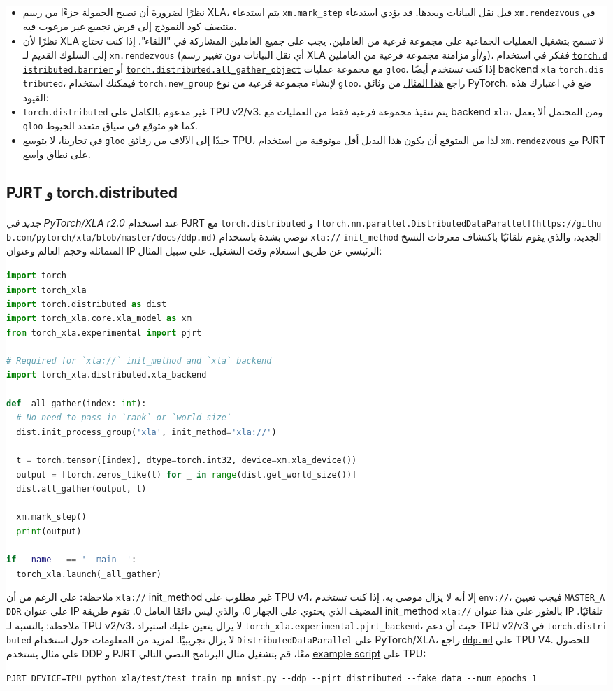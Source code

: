 * نظرًا لضرورة أن تصبح الحمولة جزءًا من رسم XLA، يتم استدعاء `xm.mark_step` قبل نقل البيانات وبعدها. قد يؤدي استدعاء `xm.rendezvous` في منتصف كود النموذج إلى فرض تجميع غير مرغوب فيه. 
* نظرًا لأن XLA لا تسمح بتشغيل العمليات الجماعية على مجموعة فرعية من العاملين، يجب على جميع العاملين المشاركة في "اللقاء". 
إذا كنت تحتاج إلى السلوك القديم لـ `xm.rendezvous` (أي نقل البيانات دون تغيير رسم XLA و/أو مزامنة مجموعة فرعية من العاملين)، ففكر في استخدام 
[`torch.distributed.barrier`](https://pytorch.org/docs/stable/distributed.html#torch.distributed.barrier) 
أو 
[`torch.distributed.all_gather_object`](https://pytorch.org/docs/stable/distributed.html#torch.distributed.all_gather_object) 
مع مجموعة عمليات `gloo`. إذا كنت تستخدم أيضًا backend `xla` `torch.distributed`، فيمكنك استخدام `torch.new_group` لإنشاء مجموعة فرعية من نوع `gloo`. راجع [هذا المثال](https://pytorch.org/docs/stable/distributed.html#monitored-barrier) من وثائق PyTorch. ضع في اعتبارك هذه القيود: 
* `torch.distributed` غير مدعوم بالكامل على TPU v2/v3. يتم تنفيذ مجموعة فرعية فقط من العمليات مع backend `xla`، ومن المحتمل ألا يعمل `gloo` كما هو متوقع في سياق متعدد الخيوط. 
* في تجاربنا، لا يتوسع `gloo` جيدًا إلى الآلاف من رقائق TPU، لذا من المتوقع أن يكون هذا البديل أقل موثوقية من استخدام `xm.rendezvous` مع PJRT على نطاق واسع. 

## PJRT و torch.distributed 
_جديد في PyTorch/XLA r2.0_ 
عند استخدام PJRT مع `torch.distributed` و 
`[torch.nn.parallel.DistributedDataParallel](https://github.com/pytorch/xla/blob/master/docs/ddp.md)` 
نوصي بشدة باستخدام `xla://` `init_method` الجديد، والذي يقوم تلقائيًا باكتشاف معرفات النسخ المتماثلة وحجم العالم وعنوان IP الرئيسي عن طريق استعلام وقت التشغيل. على سبيل المثال: 

```python
import torch
import torch_xla
import torch.distributed as dist
import torch_xla.core.xla_model as xm
from torch_xla.experimental import pjrt

# Required for `xla://` init_method and `xla` backend
import torch_xla.distributed.xla_backend

def _all_gather(index: int):
  # No need to pass in `rank` or `world_size`
  dist.init_process_group('xla', init_method='xla://')

  t = torch.tensor([index], dtype=torch.int32, device=xm.xla_device())
  output = [torch.zeros_like(t) for _ in range(dist.get_world_size())]
  dist.all_gather(output, t)

  xm.mark_step()
  print(output)

if __name__ == '__main__':
  torch_xla.launch(_all_gather)
``` 
ملاحظة: على الرغم من أن `xla://` init_method غير مطلوب على TPU v4، إلا أنه لا يزال موصى به. إذا كنت تستخدم `env://`، فيجب تعيين `MASTER_ADDR` على عنوان IP المضيف الذي يحتوي على الجهاز 0، والذي ليس دائمًا العامل 0. تقوم طريقة init_method `xla://` بالعثور على هذا عنوان IP تلقائيًا. 
ملاحظة: بالنسبة لـ TPU v2/v3، لا يزال يتعين عليك استيراد `torch_xla.experimental.pjrt_backend`، حيث أن دعم TPU v2/v3 في `torch.distributed` لا يزال تجريبيًا. 
لمزيد من المعلومات حول استخدام `DistributedDataParallel` على PyTorch/XLA، راجع 
[`ddp.md`](./ddp.md) على TPU V4. للحصول على مثال يستخدم DDP و PJRT معًا، قم بتشغيل مثال البرنامج النصي التالي [example script](../test/test_train_mp_imagenet.py) على TPU: 
```
PJRT_DEVICE=TPU python xla/test/test_train_mp_mnist.py --ddp --pjrt_distributed --fake_data --num_epochs 1
``` 
